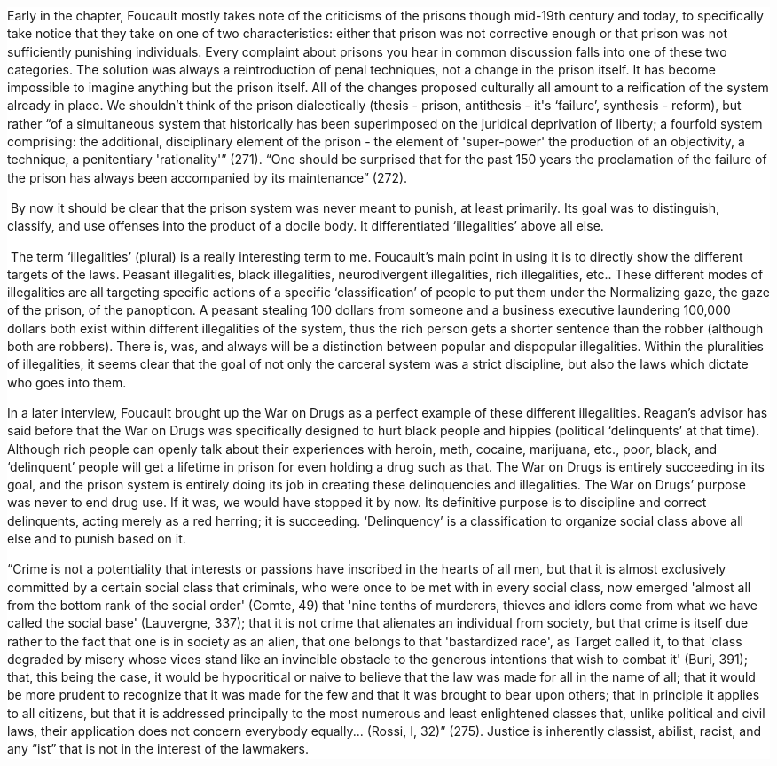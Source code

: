 Early in the chapter, Foucault mostly takes note of the criticisms of the prisons though mid-19th century and today, to specifically take notice that they take on one of two characteristics: either that prison was not corrective enough or that prison was not sufficiently punishing individuals. Every complaint about prisons you hear in common discussion falls into one of these two categories. The solution was always a reintroduction of penal techniques, not a change in the prison itself. It has become impossible to imagine anything but the prison itself. All of the changes proposed culturally all amount to a reification of the system already in place. We shouldn’t think of the prison dialectically (thesis - prison, antithesis - it's ‘failure’, synthesis - reform), but rather “of a simultaneous system that historically has been superimposed on the juridical deprivation of liberty; a fourfold system comprising: the additional, disciplinary element of the prison - the element of 'super-power' the production of an objectivity, a technique, a penitentiary 'rationality'” (271). “One should be surprised that for the past 150 years the proclamation of the failure of the prison has always been accompanied by its maintenance” (272).

 By now it should be clear that the prison system was never meant to punish, at least primarily. Its goal was to distinguish, classify, and use offenses into the product of a docile body. It differentiated ‘illegalities’ above all else.

 The term ‘illegalities’ (plural) is a really interesting term to me. Foucault’s main point in using it is to directly show the different targets of the laws. Peasant illegalities, black illegalities, neurodivergent illegalities, rich illegalities, etc.. These different modes of illegalities are all targeting specific actions of a specific ‘classification’ of people to put them under the Normalizing gaze, the gaze of the prison, of the panopticon. A peasant stealing 100 dollars from someone and a business executive laundering 100,000 dollars both exist within different illegalities of the system, thus the rich person gets a shorter sentence than the robber (although both are robbers). There is, was, and always will be a distinction between popular and dispopular illegalities. Within the pluralities of illegalities, it seems clear that the goal of not only the carceral system was a strict discipline, but also the laws which dictate who goes into them. 

In a later interview, Foucault brought up the War on Drugs as a perfect example of these different illegalities. Reagan’s advisor has said before that the War on Drugs was specifically designed to hurt black people and hippies (political ‘delinquents’ at that time). Although rich people can openly talk about their experiences with heroin, meth, cocaine, marijuana, etc., poor, black, and ‘delinquent’ people will get a lifetime in prison for even holding a drug such as that. The War on Drugs is entirely succeeding in its goal, and the prison system is entirely doing its job in creating these delinquencies and illegalities. The War on Drugs’ purpose was never to end drug use. If it was, we would have stopped it by now. Its definitive purpose is to discipline and correct delinquents, acting merely as a red herring; it is succeeding. ‘Delinquency’ is a classification to organize social class above all else and to punish based on it. 

  

“Crime is not a potentiality that interests or passions have inscribed in the hearts of all men, but that it is almost exclusively committed by a certain social class that criminals, who were once to be met with in every social class, now emerged 'almost all from the bottom rank of the social order' (Comte, 49) that 'nine tenths of murderers, thieves and idlers come from what we have called the social base' (Lauvergne, 337); that it is not crime that alienates an individual from society, but that crime is itself due rather to the fact that one is in society as an alien, that one belongs to that 'bastardized race', as Target called it, to that 'class degraded by misery whose vices stand like an invincible obstacle to the generous intentions that wish to combat it' (Buri, 391); that, this being the case, it would be hypocritical or naive to believe that the law was made for all in the name of all; that it would be more prudent to recognize that it was made for the few and that it was brought to bear upon others; that in principle it applies to all citizens, but that it is addressed principally to the most numerous and least enlightened classes that, unlike political and civil laws, their application does not concern everybody equally... (Rossi, I, 32)” (275). Justice is inherently classist, abilist, racist, and any “ist” that is not in the interest of the lawmakers.
